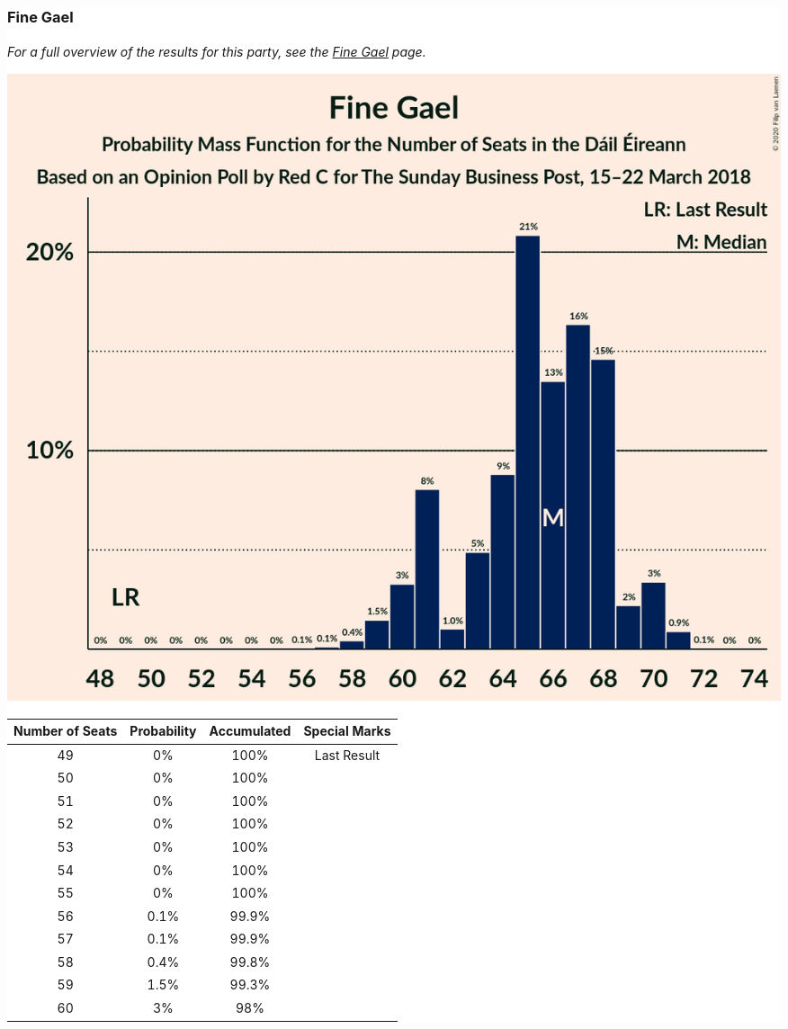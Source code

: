 ### Fine Gael

*For a full overview of the results for this party, see the [Fine Gael](party-finegael.html) page.*

![Graph with seats probability mass function not yet produced](2018-03-22-RedC-seats-pmf-finegael.png "Seats Probability Mass Function")

| Number of Seats | Probability | Accumulated | Special Marks |
|:---------------:|:-----------:|:-----------:|:-------------:|
| 49 | 0% | 100% | Last Result |
| 50 | 0% | 100% |  |
| 51 | 0% | 100% |  |
| 52 | 0% | 100% |  |
| 53 | 0% | 100% |  |
| 54 | 0% | 100% |  |
| 55 | 0% | 100% |  |
| 56 | 0.1% | 99.9% |  |
| 57 | 0.1% | 99.9% |  |
| 58 | 0.4% | 99.8% |  |
| 59 | 1.5% | 99.3% |  |
| 60 | 3% | 98% |  |